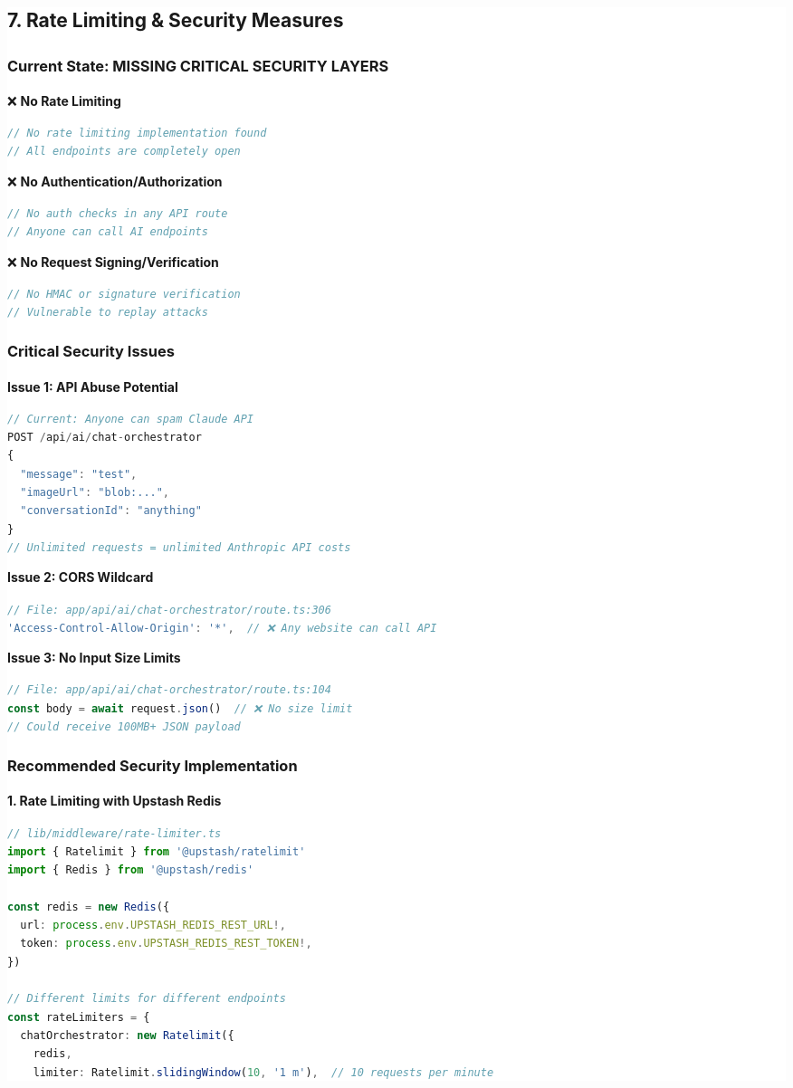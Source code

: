 
## 7. Rate Limiting & Security Measures

### Current State: **MISSING CRITICAL SECURITY LAYERS**

❌ **No Rate Limiting**
```typescript
// No rate limiting implementation found
// All endpoints are completely open
```

❌ **No Authentication/Authorization**
```typescript
// No auth checks in any API route
// Anyone can call AI endpoints
```

❌ **No Request Signing/Verification**
```typescript
// No HMAC or signature verification
// Vulnerable to replay attacks
```

### Critical Security Issues

**Issue 1: API Abuse Potential**
```typescript
// Current: Anyone can spam Claude API
POST /api/ai/chat-orchestrator
{
  "message": "test",
  "imageUrl": "blob:...",
  "conversationId": "anything"
}
// Unlimited requests = unlimited Anthropic API costs
```

**Issue 2: CORS Wildcard**
```typescript
// File: app/api/ai/chat-orchestrator/route.ts:306
'Access-Control-Allow-Origin': '*',  // ❌ Any website can call API
```

**Issue 3: No Input Size Limits**
```typescript
// File: app/api/ai/chat-orchestrator/route.ts:104
const body = await request.json()  // ❌ No size limit
// Could receive 100MB+ JSON payload
```

### Recommended Security Implementation

**1. Rate Limiting with Upstash Redis**
```typescript
// lib/middleware/rate-limiter.ts
import { Ratelimit } from '@upstash/ratelimit'
import { Redis } from '@upstash/redis'

const redis = new Redis({
  url: process.env.UPSTASH_REDIS_REST_URL!,
  token: process.env.UPSTASH_REDIS_REST_TOKEN!,
})

// Different limits for different endpoints
const rateLimiters = {
  chatOrchestrator: new Ratelimit({
    redis,
    limiter: Ratelimit.slidingWindow(10, '1 m'),  // 10 requests per minute
```